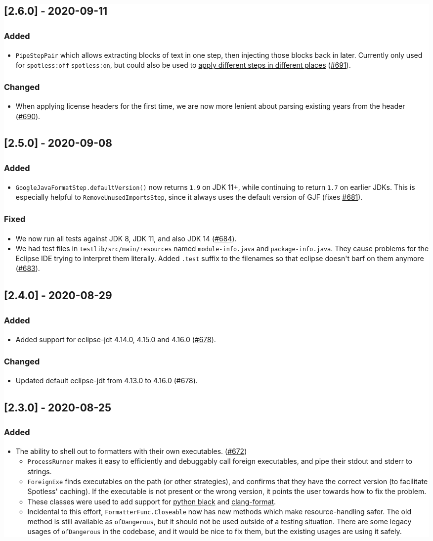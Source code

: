 ## [2.6.0] - 2020-09-11
### Added
* `PipeStepPair` which allows extracting blocks of text in one step, then injecting those blocks back in later. Currently only used for `spotless:off` `spotless:on`, but could also be used to [apply different steps in different places](https://github.com/diffplug/spotless/issues/412) ([#691](https://github.com/diffplug/spotless/pull/691)).
### Changed
* When applying license headers for the first time, we are now more lenient about parsing existing years from the header ([#690](https://github.com/diffplug/spotless/pull/690)).

## [2.5.0] - 2020-09-08
### Added
* `GoogleJavaFormatStep.defaultVersion()` now returns `1.9` on JDK 11+, while continuing to return `1.7` on earlier JDKs. This is especially helpful to `RemoveUnusedImportsStep`, since it always uses the default version of GJF (fixes [#681](https://github.com/diffplug/spotless/issues/681)).
### Fixed
* We now run all tests against JDK 8, JDK 11, and also JDK 14 ([#684](https://github.com/diffplug/spotless/pull/684)).
* We had test files in `testlib/src/main/resources` named `module-info.java` and `package-info.java`. They cause problems for the Eclipse IDE trying to interpret them literally. Added `.test` suffix to the filenames so that eclipse doesn't barf on them anymore ([#683](https://github.com/diffplug/spotless/pull/683)).

## [2.4.0] - 2020-08-29
### Added
* Added support for  eclipse-jdt 4.14.0, 4.15.0 and 4.16.0 ([#678](https://github.com/diffplug/spotless/pull/678)).
### Changed
* Updated default eclipse-jdt from 4.13.0 to 4.16.0 ([#678](https://github.com/diffplug/spotless/pull/678)).

## [2.3.0] - 2020-08-25
### Added
* The ability to shell out to formatters with their own executables. ([#672](https://github.com/diffplug/spotless/pull/672))
  * `ProcessRunner` makes it easy to efficiently and debuggably call foreign executables, and pipe their stdout and stderr to strings.
  * `ForeignExe` finds executables on the path (or other strategies), and confirms that they have the correct version (to facilitate Spotless' caching). If the executable is not present or the wrong version, it points the user towards how to fix the problem.
  * These classes were used to add support for [python black](https://github.com/psf/black) and [clang-format](https://clang.llvm.org/docs/ClangFormat.html).
  * Incidental to this effort, `FormatterFunc.Closeable` now has new methods which make resource-handling safer.  The old method is still available as `ofDangerous`, but it should not be used outside of a testing situation. There are some legacy usages of `ofDangerous` in the codebase, and it would be nice to fix them, but the existing usages are using it safely.
